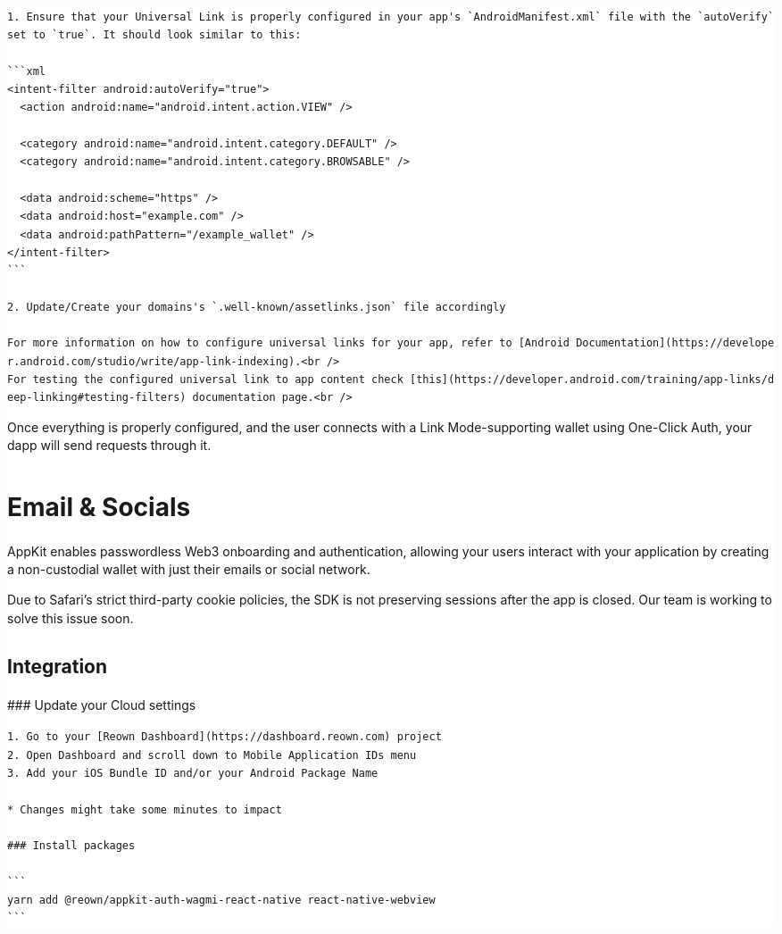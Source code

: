     1. Ensure that your Universal Link is properly configured in your app's `AndroidManifest.xml` file with the `autoVerify` set to `true`. It should look similar to this:

    ```xml
    <intent-filter android:autoVerify="true">
      <action android:name="android.intent.action.VIEW" />

      <category android:name="android.intent.category.DEFAULT" />
      <category android:name="android.intent.category.BROWSABLE" />

      <data android:scheme="https" />
      <data android:host="example.com" />
      <data android:pathPattern="/example_wallet" />
    </intent-filter>
    ```

    2. Update/Create your domains's `.well-known/assetlinks.json` file accordingly

    For more information on how to configure universal links for your app, refer to [Android Documentation](https://developer.android.com/studio/write/app-link-indexing).<br />
    For testing the configured universal link to app content check [this](https://developer.android.com/training/app-links/deep-linking#testing-filters) documentation page.<br />
  </Tab>
</Tabs>

Once everything is properly configured, and the user connects with a Link Mode-supporting wallet using One-Click Auth, your dapp will send requests through it.

# Email & Socials

AppKit enables passwordless Web3 onboarding and authentication, allowing your users interact with your application by creating a non-custodial wallet with just their emails or social network.

<Note>
  Due to Safari’s strict third-party cookie policies, the SDK is not preserving sessions after the app is closed. Our team is working to solve this issue soon.
</Note>

## Integration

<Tabs>
  <Tab title="Wagmi">
    ### Update your Cloud settings

    1. Go to your [Reown Dashboard](https://dashboard.reown.com) project
    2. Open Dashboard and scroll down to Mobile Application IDs menu
    3. Add your iOS Bundle ID and/or your Android Package Name

    * Changes might take some minutes to impact

    ### Install packages

    ```
    yarn add @reown/appkit-auth-wagmi-react-native react-native-webview
    ```
